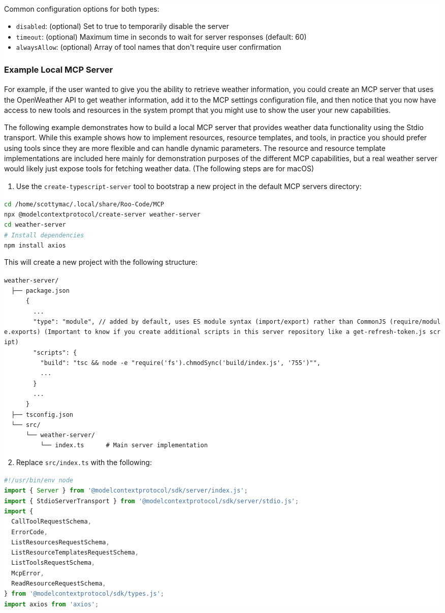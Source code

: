 Common configuration options for both types:
- `disabled`: (optional) Set to true to temporarily disable the server
- `timeout`: (optional) Maximum time in seconds to wait for server responses (default: 60)
- `alwaysAllow`: (optional) Array of tool names that don't require user confirmation

### Example Local MCP Server

For example, if the user wanted to give you the ability to retrieve weather information, you could create an MCP server that uses the OpenWeather API to get weather information, add it to the MCP settings configuration file, and then notice that you now have access to new tools and resources in the system prompt that you might use to show the user your new capabilities.

The following example demonstrates how to build a local MCP server that provides weather data functionality using the Stdio transport. While this example shows how to implement resources, resource templates, and tools, in practice you should prefer using tools since they are more flexible and can handle dynamic parameters. The resource and resource template implementations are included here mainly for demonstration purposes of the different MCP capabilities, but a real weather server would likely just expose tools for fetching weather data. (The following steps are for macOS)

1. Use the `create-typescript-server` tool to bootstrap a new project in the default MCP servers directory:

```bash
cd /home/scottymac/.local/share/Roo-Code/MCP
npx @modelcontextprotocol/create-server weather-server
cd weather-server
# Install dependencies
npm install axios
```

This will create a new project with the following structure:

```
weather-server/
  ├── package.json
      {
        ...
        "type": "module", // added by default, uses ES module syntax (import/export) rather than CommonJS (require/module.exports) (Important to know if you create additional scripts in this server repository like a get-refresh-token.js script)
        "scripts": {
          "build": "tsc && node -e "require('fs').chmodSync('build/index.js', '755')"",
          ...
        }
        ...
      }
  ├── tsconfig.json
  └── src/
      └── weather-server/
          └── index.ts      # Main server implementation
```

2. Replace `src/index.ts` with the following:

```typescript
#!/usr/bin/env node
import { Server } from '@modelcontextprotocol/sdk/server/index.js';
import { StdioServerTransport } from '@modelcontextprotocol/sdk/server/stdio.js';
import {
  CallToolRequestSchema,
  ErrorCode,
  ListResourcesRequestSchema,
  ListResourceTemplatesRequestSchema,
  ListToolsRequestSchema,
  McpError,
  ReadResourceRequestSchema,
} from '@modelcontextprotocol/sdk/types.js';
import axios from 'axios';
```